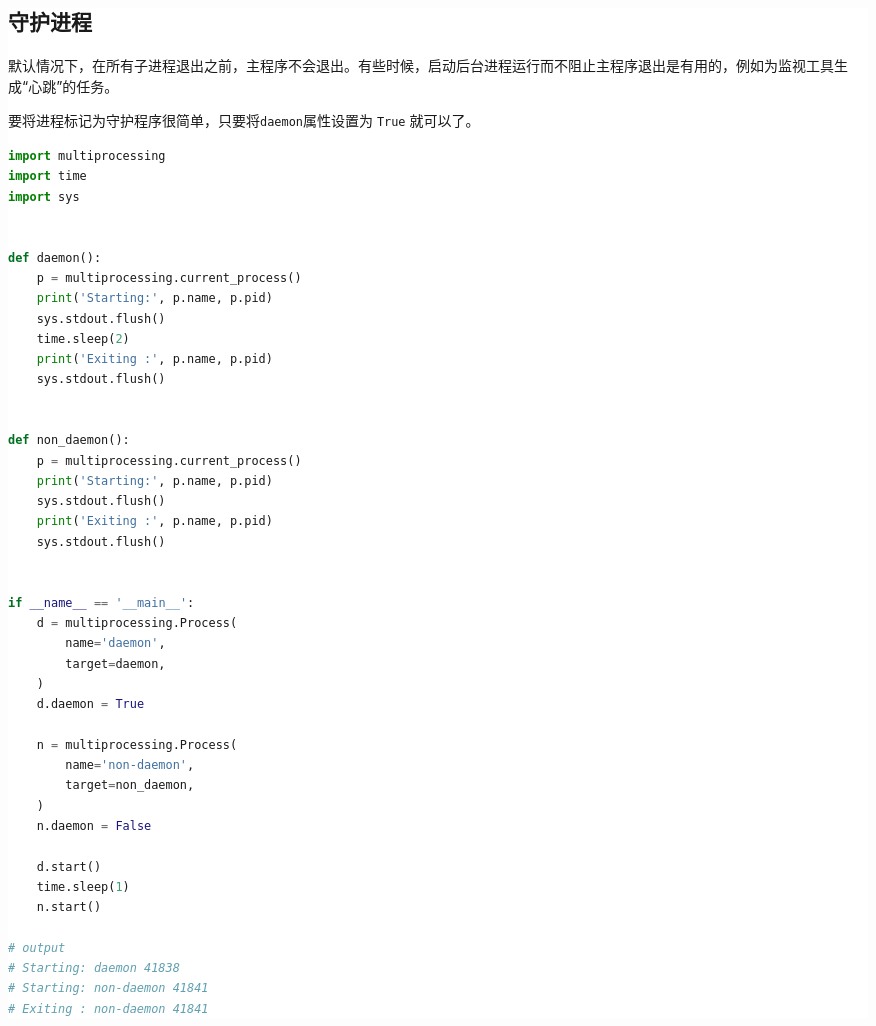## 守护进程

默认情况下，在所有子进程退出之前，主程序不会退出。有些时候，启动后台进程运行而不阻止主程序退出是有用的，例如为监视工具生成“心跳”的任务。

要将进程标记为守护程序很简单，只要将`daemon`属性设置为 `True` 就可以了。

```python
import multiprocessing
import time
import sys


def daemon():
    p = multiprocessing.current_process()
    print('Starting:', p.name, p.pid)
    sys.stdout.flush()
    time.sleep(2)
    print('Exiting :', p.name, p.pid)
    sys.stdout.flush()


def non_daemon():
    p = multiprocessing.current_process()
    print('Starting:', p.name, p.pid)
    sys.stdout.flush()
    print('Exiting :', p.name, p.pid)
    sys.stdout.flush()


if __name__ == '__main__':
    d = multiprocessing.Process(
        name='daemon',
        target=daemon,
    )
    d.daemon = True

    n = multiprocessing.Process(
        name='non-daemon',
        target=non_daemon,
    )
    n.daemon = False

    d.start()
    time.sleep(1)
    n.start()
    
# output
# Starting: daemon 41838
# Starting: non-daemon 41841
# Exiting : non-daemon 41841
```
